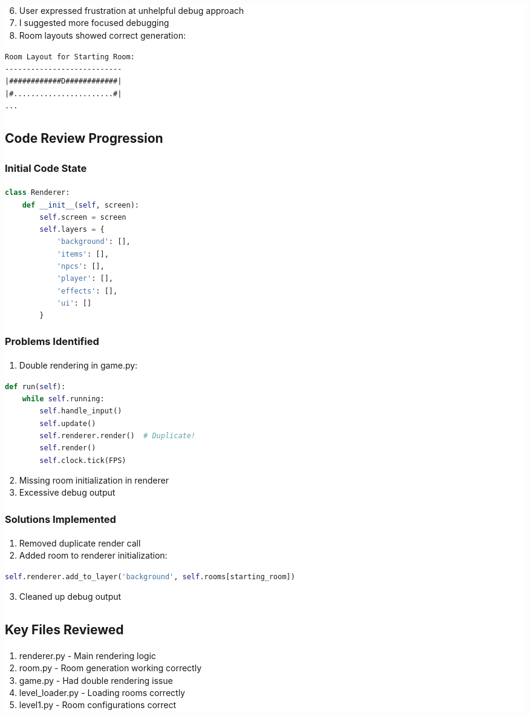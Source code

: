 6. User expressed frustration at unhelpful debug approach
7. I suggested more focused debugging
8. Room layouts showed correct generation:
```
Room Layout for Starting Room:
---------------------------
|############D############|
|#.......................#|
...
```

## Code Review Progression

### Initial Code State
```python:novabrew/dev/funstuff/src/pygamie/display/renderer.py
class Renderer:
    def __init__(self, screen):
        self.screen = screen
        self.layers = {
            'background': [],
            'items': [],
            'npcs': [],
            'player': [],
            'effects': [],
            'ui': []
        }
```

### Problems Identified
1. Double rendering in game.py:
```python
def run(self):
    while self.running:
        self.handle_input()
        self.update()
        self.renderer.render()  # Duplicate!
        self.render()
        self.clock.tick(FPS)
```

2. Missing room initialization in renderer
3. Excessive debug output

### Solutions Implemented
1. Removed duplicate render call
2. Added room to renderer initialization:
```python
self.renderer.add_to_layer('background', self.rooms[starting_room])
```
3. Cleaned up debug output

## Key Files Reviewed
1. renderer.py - Main rendering logic
2. room.py - Room generation working correctly
3. game.py - Had double rendering issue
4. level_loader.py - Loading rooms correctly
5. level1.py - Room configurations correct

